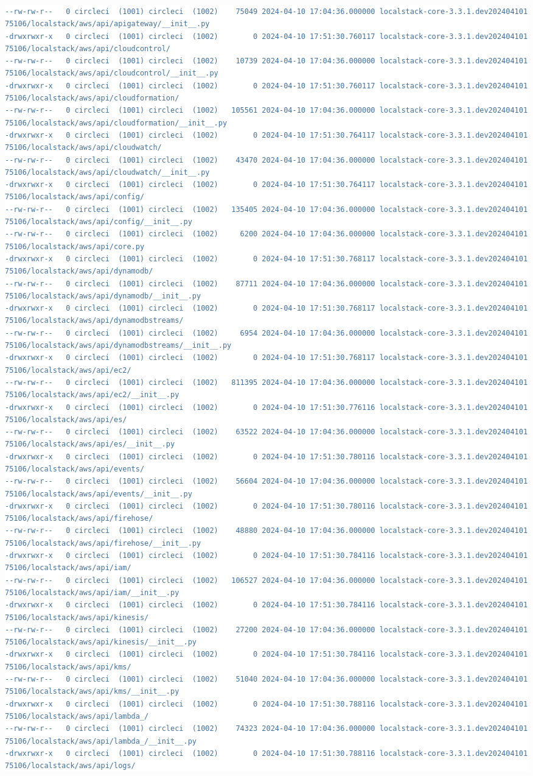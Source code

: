 ```diff
--rw-rw-r--   0 circleci  (1001) circleci  (1002)    75049 2024-04-10 17:04:36.000000 localstack-core-3.3.1.dev20240410175106/localstack/aws/api/apigateway/__init__.py
-drwxrwxr-x   0 circleci  (1001) circleci  (1002)        0 2024-04-10 17:51:30.760117 localstack-core-3.3.1.dev20240410175106/localstack/aws/api/cloudcontrol/
--rw-rw-r--   0 circleci  (1001) circleci  (1002)    10739 2024-04-10 17:04:36.000000 localstack-core-3.3.1.dev20240410175106/localstack/aws/api/cloudcontrol/__init__.py
-drwxrwxr-x   0 circleci  (1001) circleci  (1002)        0 2024-04-10 17:51:30.760117 localstack-core-3.3.1.dev20240410175106/localstack/aws/api/cloudformation/
--rw-rw-r--   0 circleci  (1001) circleci  (1002)   105561 2024-04-10 17:04:36.000000 localstack-core-3.3.1.dev20240410175106/localstack/aws/api/cloudformation/__init__.py
-drwxrwxr-x   0 circleci  (1001) circleci  (1002)        0 2024-04-10 17:51:30.764117 localstack-core-3.3.1.dev20240410175106/localstack/aws/api/cloudwatch/
--rw-rw-r--   0 circleci  (1001) circleci  (1002)    43470 2024-04-10 17:04:36.000000 localstack-core-3.3.1.dev20240410175106/localstack/aws/api/cloudwatch/__init__.py
-drwxrwxr-x   0 circleci  (1001) circleci  (1002)        0 2024-04-10 17:51:30.764117 localstack-core-3.3.1.dev20240410175106/localstack/aws/api/config/
--rw-rw-r--   0 circleci  (1001) circleci  (1002)   135405 2024-04-10 17:04:36.000000 localstack-core-3.3.1.dev20240410175106/localstack/aws/api/config/__init__.py
--rw-rw-r--   0 circleci  (1001) circleci  (1002)     6200 2024-04-10 17:04:36.000000 localstack-core-3.3.1.dev20240410175106/localstack/aws/api/core.py
-drwxrwxr-x   0 circleci  (1001) circleci  (1002)        0 2024-04-10 17:51:30.768117 localstack-core-3.3.1.dev20240410175106/localstack/aws/api/dynamodb/
--rw-rw-r--   0 circleci  (1001) circleci  (1002)    87711 2024-04-10 17:04:36.000000 localstack-core-3.3.1.dev20240410175106/localstack/aws/api/dynamodb/__init__.py
-drwxrwxr-x   0 circleci  (1001) circleci  (1002)        0 2024-04-10 17:51:30.768117 localstack-core-3.3.1.dev20240410175106/localstack/aws/api/dynamodbstreams/
--rw-rw-r--   0 circleci  (1001) circleci  (1002)     6954 2024-04-10 17:04:36.000000 localstack-core-3.3.1.dev20240410175106/localstack/aws/api/dynamodbstreams/__init__.py
-drwxrwxr-x   0 circleci  (1001) circleci  (1002)        0 2024-04-10 17:51:30.768117 localstack-core-3.3.1.dev20240410175106/localstack/aws/api/ec2/
--rw-rw-r--   0 circleci  (1001) circleci  (1002)   811395 2024-04-10 17:04:36.000000 localstack-core-3.3.1.dev20240410175106/localstack/aws/api/ec2/__init__.py
-drwxrwxr-x   0 circleci  (1001) circleci  (1002)        0 2024-04-10 17:51:30.776116 localstack-core-3.3.1.dev20240410175106/localstack/aws/api/es/
--rw-rw-r--   0 circleci  (1001) circleci  (1002)    63522 2024-04-10 17:04:36.000000 localstack-core-3.3.1.dev20240410175106/localstack/aws/api/es/__init__.py
-drwxrwxr-x   0 circleci  (1001) circleci  (1002)        0 2024-04-10 17:51:30.780116 localstack-core-3.3.1.dev20240410175106/localstack/aws/api/events/
--rw-rw-r--   0 circleci  (1001) circleci  (1002)    56604 2024-04-10 17:04:36.000000 localstack-core-3.3.1.dev20240410175106/localstack/aws/api/events/__init__.py
-drwxrwxr-x   0 circleci  (1001) circleci  (1002)        0 2024-04-10 17:51:30.780116 localstack-core-3.3.1.dev20240410175106/localstack/aws/api/firehose/
--rw-rw-r--   0 circleci  (1001) circleci  (1002)    48880 2024-04-10 17:04:36.000000 localstack-core-3.3.1.dev20240410175106/localstack/aws/api/firehose/__init__.py
-drwxrwxr-x   0 circleci  (1001) circleci  (1002)        0 2024-04-10 17:51:30.784116 localstack-core-3.3.1.dev20240410175106/localstack/aws/api/iam/
--rw-rw-r--   0 circleci  (1001) circleci  (1002)   106527 2024-04-10 17:04:36.000000 localstack-core-3.3.1.dev20240410175106/localstack/aws/api/iam/__init__.py
-drwxrwxr-x   0 circleci  (1001) circleci  (1002)        0 2024-04-10 17:51:30.784116 localstack-core-3.3.1.dev20240410175106/localstack/aws/api/kinesis/
--rw-rw-r--   0 circleci  (1001) circleci  (1002)    27200 2024-04-10 17:04:36.000000 localstack-core-3.3.1.dev20240410175106/localstack/aws/api/kinesis/__init__.py
-drwxrwxr-x   0 circleci  (1001) circleci  (1002)        0 2024-04-10 17:51:30.784116 localstack-core-3.3.1.dev20240410175106/localstack/aws/api/kms/
--rw-rw-r--   0 circleci  (1001) circleci  (1002)    51040 2024-04-10 17:04:36.000000 localstack-core-3.3.1.dev20240410175106/localstack/aws/api/kms/__init__.py
-drwxrwxr-x   0 circleci  (1001) circleci  (1002)        0 2024-04-10 17:51:30.788116 localstack-core-3.3.1.dev20240410175106/localstack/aws/api/lambda_/
--rw-rw-r--   0 circleci  (1001) circleci  (1002)    74323 2024-04-10 17:04:36.000000 localstack-core-3.3.1.dev20240410175106/localstack/aws/api/lambda_/__init__.py
-drwxrwxr-x   0 circleci  (1001) circleci  (1002)        0 2024-04-10 17:51:30.788116 localstack-core-3.3.1.dev20240410175106/localstack/aws/api/logs/
```